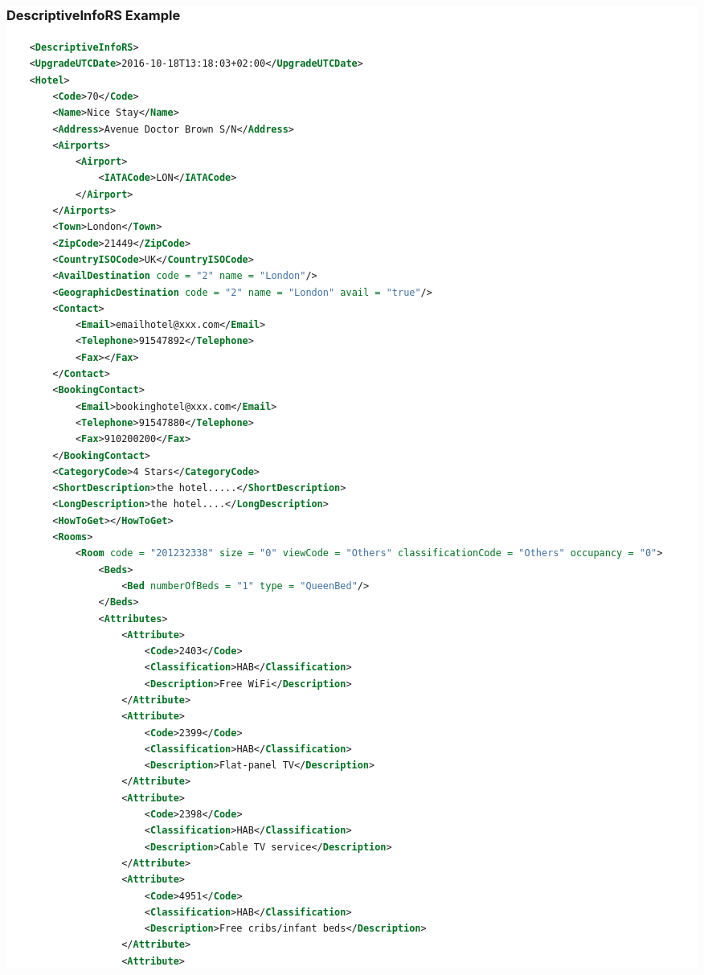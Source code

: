 


### DescriptiveInfoRS Example


~~~xml
    <DescriptiveInfoRS>
    <UpgradeUTCDate>2016-10-18T13:18:03+02:00</UpgradeUTCDate>
    <Hotel>
        <Code>70</Code>
        <Name>Nice Stay</Name>
        <Address>Avenue Doctor Brown S/N</Address>
        <Airports>
            <Airport>
                <IATACode>LON</IATACode>
            </Airport>
        </Airports>
        <Town>London</Town>
        <ZipCode>21449</ZipCode>
        <CountryISOCode>UK</CountryISOCode>
        <AvailDestination code = "2" name = "London"/>
        <GeographicDestination code = "2" name = "London" avail = "true"/>
        <Contact>
            <Email>emailhotel@xxx.com</Email>
            <Telephone>91547892</Telephone>
            <Fax></Fax>
        </Contact>
        <BookingContact>
            <Email>bookinghotel@xxx.com</Email>
            <Telephone>91547880</Telephone>
            <Fax>910200200</Fax>
        </BookingContact>
        <CategoryCode>4 Stars</CategoryCode>    
        <ShortDescription>the hotel.....</ShortDescription>
        <LongDescription>the hotel....</LongDescription>
        <HowToGet></HowToGet>
        <Rooms>
            <Room code = "201232338" size = "0" viewCode = "Others" classificationCode = "Others" occupancy = "0">
                <Beds>
                    <Bed numberOfBeds = "1" type = "QueenBed"/>
                </Beds>
                <Attributes>                      
                    <Attribute>
                        <Code>2403</Code>
                        <Classification>HAB</Classification>
                        <Description>Free WiFi</Description>
                    </Attribute>
                    <Attribute>
                        <Code>2399</Code>
                        <Classification>HAB</Classification>
                        <Description>Flat-panel TV</Description>
                    </Attribute>
                    <Attribute>
                        <Code>2398</Code>
                        <Classification>HAB</Classification>
                        <Description>Cable TV service</Description>
                    </Attribute>
                    <Attribute>
                        <Code>4951</Code>
                        <Classification>HAB</Classification>
                        <Description>Free cribs/infant beds</Description>
                    </Attribute>
                    <Attribute>
~~~